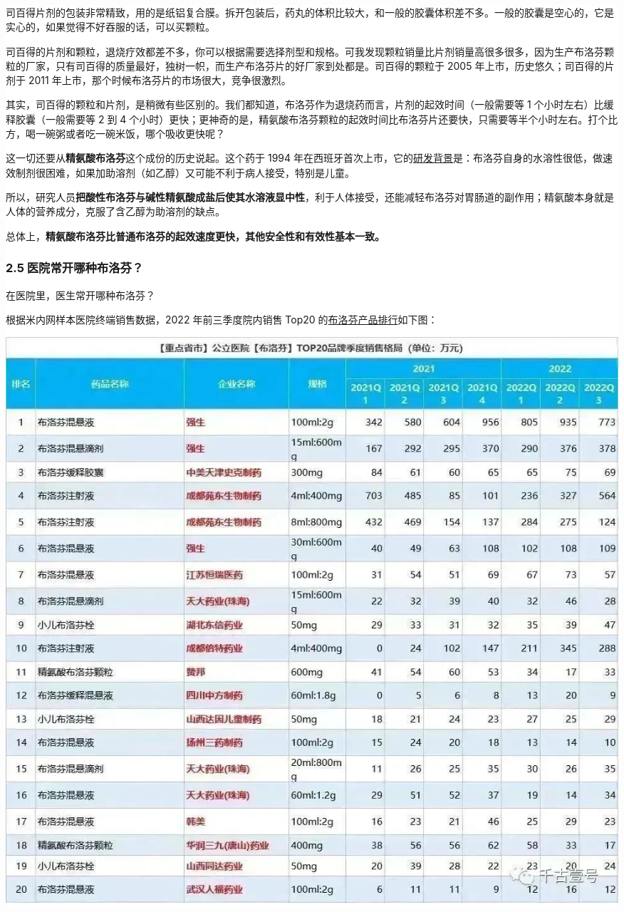 司百得片剂的包装非常精致，用的是纸铝复合膜。拆开包装后，药丸的体积比较大，和一般的胶囊体积差不多。一般的胶囊是空心的，它是实心的，如果觉得不好吞服的话，可以买颗粒。

司百得的片剂和颗粒，退烧疗效都差不多，你可以根据需要选择剂型和规格。可我发现颗粒销量比片剂销量高很多很多，因为生产布洛芬颗粒的厂家，只有司百得的质量最好，独树一帜，而生产布洛芬片的好厂家到处都是。司百得的颗粒于 2005 年上市，历史悠久；司百得的片剂于 2011 年上市，那个时候布洛芬片的市场很大，竞争很激烈。

其实，司百得的颗粒和片剂，是稍微有些区别的。我们都知道，布洛芬作为退烧药而言，片剂的起效时间（一般需要等 1 个小时左右）比缓释胶囊（一般需要等 2 到 4 个小时）更快；更神奇的是，精氨酸布洛芬颗粒的起效时间比布洛芬片还要快，只需要等半个小时左右。打个比方，喝一碗粥或者吃一碗米饭，哪个吸收更快呢？

这一切还要从**精氨酸布洛芬**这个成份的历史说起。这个药于 1994 年在西班牙首次上市，它的[研发背景](https://mp.weixin.qq.com/s?__biz=MzU3NDM5ODM1MQ==&mid=2247646141&idx=1&sn=1872216516155d93b407d1fa3584a6f1&scene=21#wechat_redirect)是：布洛芬自身的水溶性很低，做速效制剂很困难，如果加助溶剂（如乙醇）又可能不利于病人接受，特别是儿童。

所以，研究人员**把酸性布洛芬与碱性精氨酸成盐后使其水溶液显中性**，利于人体接受，还能减轻布洛芬对胃肠道的副作用；精氨酸本身就是人体的营养成分，克服了含乙醇为助溶剂的缺点。

总体上，**精氨酸布洛芬比普通布洛芬的起效速度更快，其他安全性和有效性基本一致。**

### 2.5 医院常开哪种布洛芬？

在医院里，医生常开哪种布洛芬？

根据米内网样本医院终端销售数据，2022 年前三季度院内销售 Top20 的[布洛芬产品排行](https://mp.weixin.qq.com/s?__biz=Mzg4Mzg0MzA5NA==&mid=2247532068&idx=1&sn=7127c918488f9293f55ee77e68a26d74&scene=21#wechat_redirect)如下图：

![图片](640.13.jpeg)
